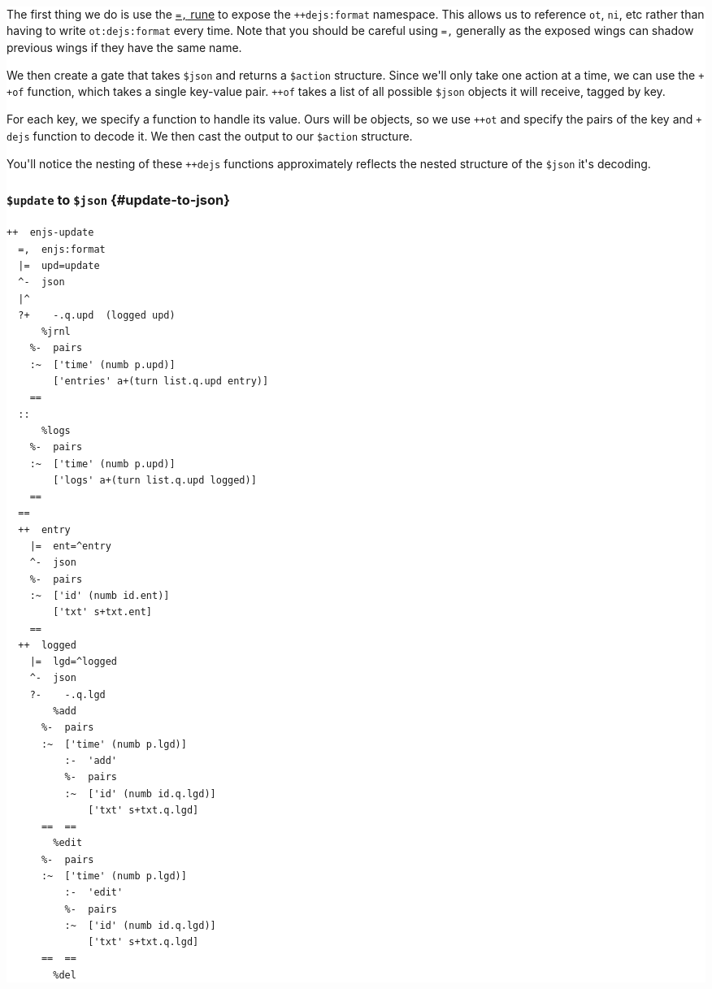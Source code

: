 The first thing we do is use the [`=,` rune](../../language/hoon/reference/rune/tis.md#-tiscom) to expose the `++dejs:format` namespace. This allows us to reference `ot`, `ni`, etc rather than having to write `ot:dejs:format` every time. Note that you should be careful using `=,` generally as the exposed wings can shadow previous wings if they have the same name.

We then create a gate that takes `$json` and returns a `$action` structure. Since we'll only take one action at a time, we can use the `++of` function, which takes a single key-value pair. `++of` takes a list of all possible `$json` objects it will receive, tagged by key.

For each key, we specify a function to handle its value. Ours will be objects, so we use `++ot` and specify the pairs of the key and `+dejs` function to decode it. We then cast the output to our `$action` structure.

You'll notice the nesting of these `++dejs` functions approximately reflects the nested structure of the `$json` it's decoding.

### `$update` to `$json` {#update-to-json}

```hoon
++  enjs-update
  =,  enjs:format
  |=  upd=update
  ^-  json
  |^
  ?+    -.q.upd  (logged upd)
      %jrnl
    %-  pairs
    :~  ['time' (numb p.upd)]
        ['entries' a+(turn list.q.upd entry)]
    ==
  ::
      %logs
    %-  pairs
    :~  ['time' (numb p.upd)]
        ['logs' a+(turn list.q.upd logged)]
    ==
  ==
  ++  entry
    |=  ent=^entry
    ^-  json
    %-  pairs
    :~  ['id' (numb id.ent)]
        ['txt' s+txt.ent]
    ==
  ++  logged
    |=  lgd=^logged
    ^-  json
    ?-    -.q.lgd
        %add
      %-  pairs
      :~  ['time' (numb p.lgd)]
          :-  'add'
          %-  pairs
          :~  ['id' (numb id.q.lgd)]
              ['txt' s+txt.q.lgd]
      ==  ==
        %edit
      %-  pairs
      :~  ['time' (numb p.lgd)]
          :-  'edit'
          %-  pairs
          :~  ['id' (numb id.q.lgd)]
              ['txt' s+txt.q.lgd]
      ==  ==
        %del
```